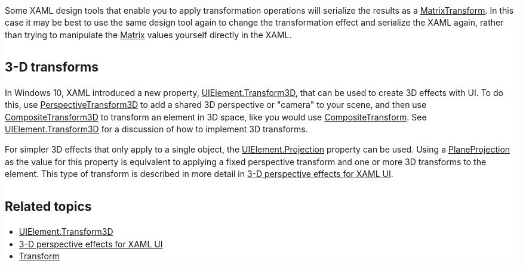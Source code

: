 Some XAML design tools that enable you to apply transformation operations will serialize the results as a [MatrixTransform](/uwp/api/Windows.UI.Xaml.Media.MatrixTransform). In this case it may be best to use the same design tool again to change the transformation effect and serialize the XAML again, rather than trying to manipulate the [Matrix](/uwp/api/Windows.UI.Xaml.Media.Matrix) values yourself directly in the XAML.

<span id="3-D_transforms"/>
<span id="3-d_transforms"/>
<span id="3-D_TRANSFORMS"/>

## 3-D transforms

In Windows 10, XAML introduced a new property, [UIElement.Transform3D](/uwp/api/windows.ui.xaml.uielement.transform3d), that can be used to create 3D effects with UI. To do this, use [PerspectiveTransform3D](/uwp/api/windows.ui.xaml.media.media3d.perspectivetransform3d) to add a shared 3D perspective or "camera" to your scene, and then use [CompositeTransform3D](/uwp/api/windows.ui.xaml.media.media3d.compositetransform3d) to transform an element in 3D space, like you would use [CompositeTransform](/uwp/api/Windows.UI.Xaml.Media.CompositeTransform). See [UIElement.Transform3D](/uwp/api/windows.ui.xaml.uielement.transform3d) for a discussion of how to implement 3D transforms.

 For simpler 3D effects that only apply to a single object, the [UIElement.Projection](/uwp/api/windows.ui.xaml.uielement.projection) property can be used. Using a [PlaneProjection](/uwp/api/Windows.UI.Xaml.Media.PlaneProjection) as the value for this property is equivalent to applying a fixed perspective transform and one or more 3D transforms to the element. This type of transform is described in more detail in [3-D perspective effects for XAML UI](3-d-perspective-effects.md).

<span id="related_topics"/>

## Related topics

- [UIElement.Transform3D](/uwp/api/windows.ui.xaml.uielement.transform3d)
- [3-D perspective effects for XAML UI](3-d-perspective-effects.md)
- [Transform](/uwp/api/Windows.UI.Xaml.Media.Transform)
